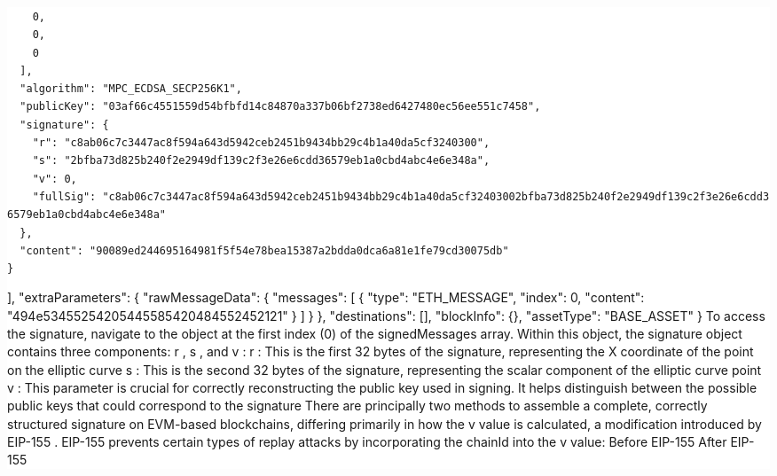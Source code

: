         0,
        0,
        0
      ],
      "algorithm": "MPC_ECDSA_SECP256K1",
      "publicKey": "03af66c4551559d54bfbfd14c84870a337b06bf2738ed6427480ec56ee551c7458",
      "signature": {
        "r": "c8ab06c7c3447ac8f594a643d5942ceb2451b9434bb29c4b1a40da5cf3240300",
        "s": "2bfba73d825b240f2e2949df139c2f3e26e6cdd36579eb1a0cbd4abc4e6e348a",
        "v": 0,
        "fullSig": "c8ab06c7c3447ac8f594a643d5942ceb2451b9434bb29c4b1a40da5cf32403002bfba73d825b240f2e2949df139c2f3e26e6cdd36579eb1a0cbd4abc4e6e348a"
      },
      "content": "90089ed244695164981f5f54e78bea15387a2bdda0dca6a81e1fe79cd30075db"
    }
  ],
  "extraParameters": {
    "rawMessageData": {
      "messages": [
        {
          "type": "ETH_MESSAGE",
          "index": 0,
          "content": "494e53455254205445585420484552452121"
        }
      ]
    }
  },
  "destinations": [],
  "blockInfo": {},
  "assetType": "BASE_ASSET"
}
To access the signature, navigate to the object at the first index (0) of the
signedMessages
array. Within this object, the
signature
object contains three components:
r
,
s
, and
v
:
r
: This is the first 32 bytes of the signature, representing the X coordinate of the point on the elliptic curve
s
: This is the second 32 bytes of the signature, representing the scalar component of the elliptic curve point
v
: This parameter is crucial for correctly reconstructing the public key used in signing. It helps distinguish between the possible public keys that could correspond to the signature
There are principally two methods to assemble a complete, correctly structured signature on EVM-based blockchains, differing primarily in how the
v
value is calculated, a modification introduced by
EIP-155
.
EIP-155 prevents certain types of replay attacks by incorporating the
chainId
into the
v
value:
Before EIP-155
After EIP-155